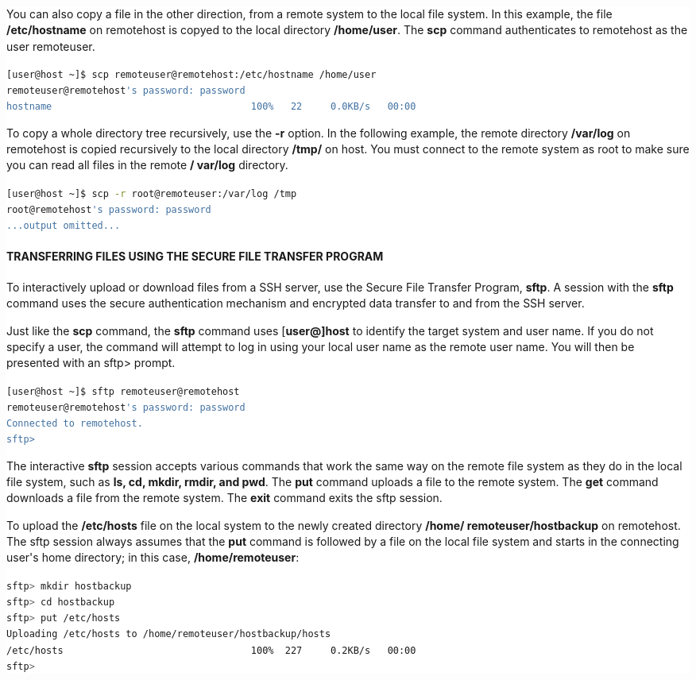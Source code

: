 You can also copy a file in the other direction, from a remote system to the local file system. In this
example, the file **/etc/hostname** on remotehost is copyed to the local directory **/home/user**.
The **scp** command authenticates to remotehost as the user remoteuser.

``` bash
[user@host ~]$ scp remoteuser@remotehost:/etc/hostname /home/user
remoteuser@remotehost's password: password
hostname                                   100%   22     0.0KB/s   00:00
```

To copy a whole directory tree recursively, use the **-r** option. In the following example, the remote
directory **/var/log** on remotehost is copied recursively to the local directory **/tmp/** on host.
You must connect to the remote system as root to make sure you can read all files in the remote **/
var/log** directory.

``` bash
[user@host ~]$ scp -r root@remoteuser:/var/log /tmp
root@remotehost's password: password
...output omitted...
```

#### TRANSFERRING FILES USING THE SECURE FILE TRANSFER PROGRAM ####

To interactively upload or download files from a SSH server, use the Secure File Transfer Program,
**sftp**. A session with the **sftp** command uses the secure authentication mechanism and
encrypted data transfer to and from the SSH server.

Just like the **scp** command, the **sftp** command uses [**user@]host** to identify the target system
and user name. If you do not specify a user, the command will attempt to log in using your local
user name as the remote user name. You will then be presented with an sftp> prompt.

``` bash
[user@host ~]$ sftp remoteuser@remotehost
remoteuser@remotehost's password: password
Connected to remotehost.
sftp> 
```

The interactive **sftp** session accepts various commands that work the same way on the remote
file system as they do in the local file system, such as **ls, cd, mkdir, rmdir, and pwd**. The **put**
command uploads a file to the remote system. The **get** command downloads a file from the remote
system. The **exit** command exits the sftp session.

To upload the **/etc/hosts** file on the local system to the newly created directory **/home/
remoteuser/hostbackup** on remotehost. The sftp session always assumes that the **put**
command is followed by a file on the local file system and starts in the connecting user's home
directory; in this case, **/home/remoteuser**:

``` bash
sftp> mkdir hostbackup
sftp> cd hostbackup
sftp> put /etc/hosts
Uploading /etc/hosts to /home/remoteuser/hostbackup/hosts
/etc/hosts                                 100%  227     0.2KB/s   00:00
sftp> 
```
